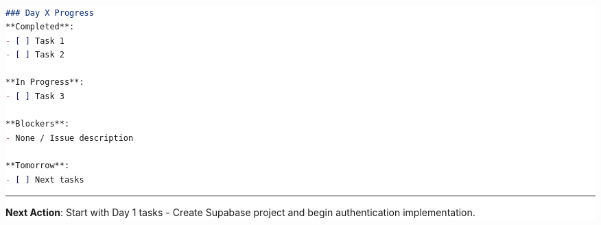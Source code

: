 ```markdown
### Day X Progress
**Completed**:
- [ ] Task 1
- [ ] Task 2

**In Progress**:
- [ ] Task 3

**Blockers**:
- None / Issue description

**Tomorrow**:
- [ ] Next tasks
```

---

**Next Action**: Start with Day 1 tasks - Create Supabase project and begin authentication implementation.